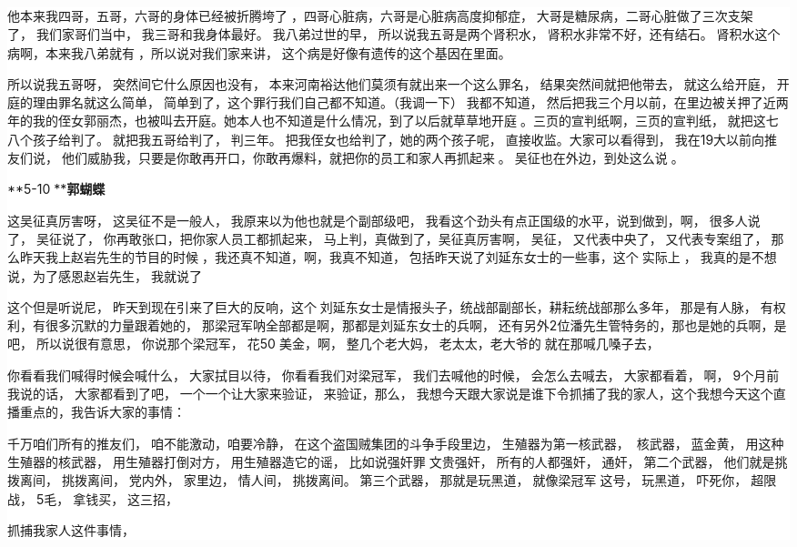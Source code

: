 






他本来我四哥，五哥，六哥的身体已经被折腾垮了 ，四哥心脏病，六哥是心脏病高度抑郁症， 大哥是糖尿病，二哥心脏做了三次支架了， 我们家哥们当中， 我三哥和我身体最好。 我八弟过世的早， 所以说我五哥是两个肾积水， 肾积水非常不好，还有结石。 肾积水这个病啊，本来我八弟就有 ，所以说对我们家来讲， 这个病是好像有遗传的这个基因在里面。








所以说我五哥呀， 突然间它什么原因也没有， 本来河南裕达他们莫须有就出来一个这么罪名， 结果突然间就把他带去， 就这么给开庭， 开庭的理由罪名就这么简单， 简单到了，这个罪行我们自己都不知道。（我调一下） 我都不知道， 然后把我三个月以前，在里边被关押了近两年的我的侄女郭丽杰，也被叫去开庭。她本人也不知道是什么情况，到了以后就草草地开庭 。三页的宣判纸啊，三页的宣判纸， 就把这七八个孩子给判了。 就把我五哥给判了， 判三年。 把我侄女也给判了，她的两个孩子呢， 直接收监。大家可以看得到， 我在19大以前向推友们说， 他们威胁我，只要是你敢再开口，你敢再爆料，就把你的员工和家人再抓起来 。 吴征也在外边，到处这么说 。








**5-10 ****郭蝴蝶**








这吴征真厉害呀， 这吴征不是一般人， 我原来以为他也就是个副部级吧， 我看这个劲头有点正国级的水平，说到做到，啊， 很多人说了， 吴征说了， 你再敢张口，把你家人员工都抓起来， 马上判，真做到了，吴征真厉害啊， 吴征， 又代表中央了， 又代表专案组了， 那么昨天我上赵岩先生的节目的时候 ，我还真不知道，啊，我真不知道， 包括昨天说了刘延东女士的一些事，这个 实际上 ， 我真的是不想说，为了感恩赵岩先生， 我就说了



这个但是听说尼， 昨天到现在引来了巨大的反响，这个 刘延东女士是情报头子，统战部副部长，耕耘统战部那么多年， 那是有人脉， 有权利，有很多沉默的力量跟着她的， 那梁冠军呐全部都是啊，那都是刘延东女士的兵啊， 还有另外2位潘先生管特务的，那也是她的兵啊，是吧， 所以说很有意思， 你说那个梁冠军， 花50 美金，啊， 整几个老大妈， 老太太，老大爷的 就在那喊几嗓子去，








你看看我们喊得时候会喊什么， 大家拭目以待， 你看看我们对梁冠军， 我们去喊他的时候， 会怎么去喊去， 大家都看着， 啊， 9个月前我说的话， 大家都看到了吧， 一个一个让大家来验证， 来验证，那么， 我想今天跟大家说是谁下令抓捕了我的家人，这个我想今天这个直播重点的，我告诉大家的事情：








千万咱们所有的推友们， 咱不能激动，咱要冷静， 在这个盗国贼集团的斗争手段里边， 生殖器为第一核武器，  核武器， 蓝金黄， 用这种生殖器的核武器， 用生殖器打倒对方， 用生殖器造它的谣， 比如说强奸罪 文贵强奸， 所有的人都强奸， 通奸， 第二个武器， 他们就是挑拨离间， 挑拨离间， 党内外， 家里边， 情人间， 挑拨离间。 第三个武器， 那就是玩黑道， 就像梁冠军 这号， 玩黑道， 吓死你， 超限战， 5毛， 拿钱买， 这三招，



抓捕我家人这件事情，  






